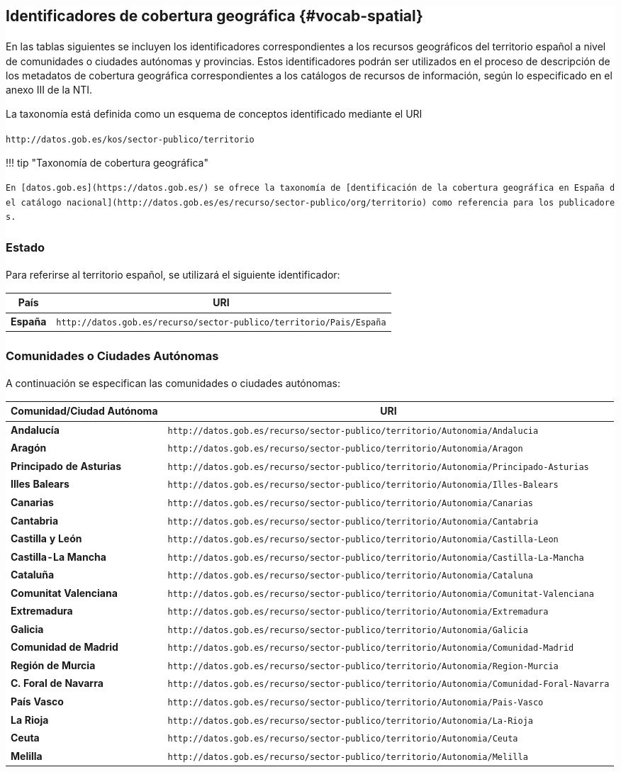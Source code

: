 
## Identificadores de cobertura geográfica {#vocab-spatial}

En las tablas siguientes se incluyen los identificadores correspondientes a los recursos geográficos del territorio español a nivel de comunidades o ciudades autónomas y provincias. Estos identificadores podrán ser utilizados en el proceso de descripción de los metadatos de cobertura geográfica correspondientes a los catálogos de recursos de información, según lo especificado en el anexo III de la NTI.

La taxonomía está definida como un esquema de conceptos identificado mediante el URI

    http://datos.gob.es/kos/sector-publico/territorio

!!! tip "Taxonomía de cobertura geográfica"

    En [datos.gob.es](https://datos.gob.es/) se ofrece la taxonomía de [dentificación de la cobertura geográfica en España del catálogo nacional](http://datos.gob.es/es/recurso/sector-publico/org/territorio) como referencia para los publicadores.

### Estado
Para referirse al territorio español, se utilizará el siguiente identificador:

| **País** | **URI** |
| --- | --- |
| **España** | `http://datos.gob.es/recurso/sector-publico/territorio/Pais/España` |

### Comunidades o Ciudades Autónomas
A continuación se especifican las comunidades o ciudades autónomas:

| **Comunidad/Ciudad Autónoma** | **URI** |
|--------------------------|------------------|
| **Andalucía** | `http://datos.gob.es/recurso/sector-publico/territorio/Autonomia/Andalucia` |
| **Aragón** | `http://datos.gob.es/recurso/sector-publico/territorio/Autonomia/Aragon` |
| **Principado de Asturias** | `http://datos.gob.es/recurso/sector-publico/territorio/Autonomia/Principado-Asturias` |
| **Illes Balears** | `http://datos.gob.es/recurso/sector-publico/territorio/Autonomia/Illes-Balears` |
| **Canarias** | `http://datos.gob.es/recurso/sector-publico/territorio/Autonomia/Canarias` |
| **Cantabria** | `http://datos.gob.es/recurso/sector-publico/territorio/Autonomia/Cantabria` |
| **Castilla y León** | `http://datos.gob.es/recurso/sector-publico/territorio/Autonomia/Castilla-Leon` |
| **Castilla-La Mancha** | `http://datos.gob.es/recurso/sector-publico/territorio/Autonomia/Castilla-La-Mancha` |
| **Cataluña** | `http://datos.gob.es/recurso/sector-publico/territorio/Autonomia/Cataluna` |
| **Comunitat Valenciana** | `http://datos.gob.es/recurso/sector-publico/territorio/Autonomia/Comunitat-Valenciana` |
| **Extremadura** | `http://datos.gob.es/recurso/sector-publico/territorio/Autonomia/Extremadura` |
| **Galicia** | `http://datos.gob.es/recurso/sector-publico/territorio/Autonomia/Galicia` |
| **Comunidad de Madrid** | `http://datos.gob.es/recurso/sector-publico/territorio/Autonomia/Comunidad-Madrid` |
| **Región de Murcia** | `http://datos.gob.es/recurso/sector-publico/territorio/Autonomia/Region-Murcia` |
| **C. Foral de Navarra** | `http://datos.gob.es/recurso/sector-publico/territorio/Autonomia/Comunidad-Foral-Navarra` |
| **País Vasco** | `http://datos.gob.es/recurso/sector-publico/territorio/Autonomia/Pais-Vasco` |
| **La Rioja** | `http://datos.gob.es/recurso/sector-publico/territorio/Autonomia/La-Rioja` |
| **Ceuta** | `http://datos.gob.es/recurso/sector-publico/territorio/Autonomia/Ceuta` |
| **Melilla** | `http://datos.gob.es/recurso/sector-publico/territorio/Autonomia/Melilla` |
